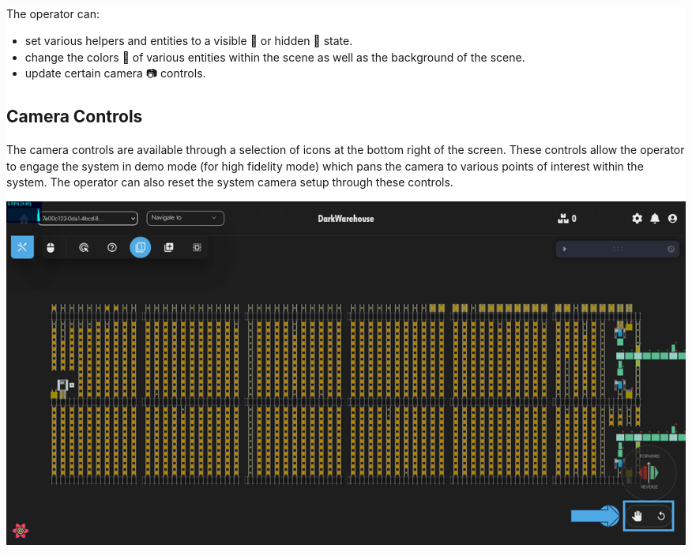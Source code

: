 The operator can:
- set various helpers and entities to a visible 👀 or hidden 🚫 state.
- change the colors 🎨 of various entities within the scene as well as the background of the scene.
- update certain camera 📷 controls.

## Camera Controls

The camera controls are available through a selection of icons at the bottom right of the screen. 
These controls allow the operator to engage the system in demo mode (for high fidelity mode) which pans the camera to various points of interest within the system. The operator can also reset the system camera setup through these controls.

![Camera Controls Location](assets/system-view-camera-tools-001.png)
